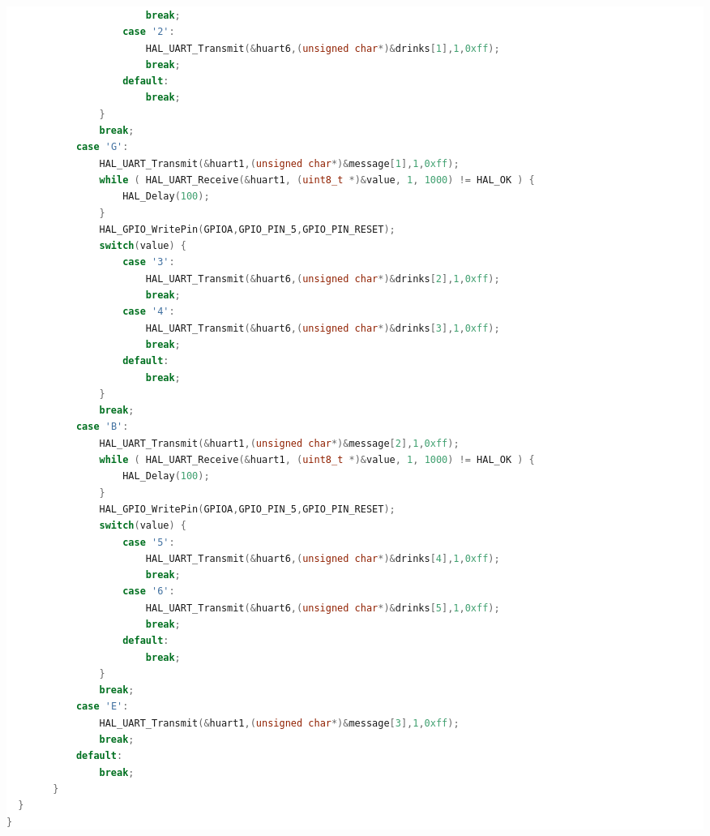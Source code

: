 ```c
						break;
					case '2':
						HAL_UART_Transmit(&huart6,(unsigned char*)&drinks[1],1,0xff);
						break;
					default:
						break;
				}
				break;
			case 'G':
				HAL_UART_Transmit(&huart1,(unsigned char*)&message[1],1,0xff);
				while ( HAL_UART_Receive(&huart1, (uint8_t *)&value, 1, 1000) != HAL_OK ) {
					HAL_Delay(100);
				}
				HAL_GPIO_WritePin(GPIOA,GPIO_PIN_5,GPIO_PIN_RESET);
				switch(value) {
					case '3':
						HAL_UART_Transmit(&huart6,(unsigned char*)&drinks[2],1,0xff);
						break;
					case '4':
						HAL_UART_Transmit(&huart6,(unsigned char*)&drinks[3],1,0xff);
						break;
					default:
						break;
				}
				break;
			case 'B':
				HAL_UART_Transmit(&huart1,(unsigned char*)&message[2],1,0xff);
				while ( HAL_UART_Receive(&huart1, (uint8_t *)&value, 1, 1000) != HAL_OK ) {
					HAL_Delay(100);
				}
				HAL_GPIO_WritePin(GPIOA,GPIO_PIN_5,GPIO_PIN_RESET);
				switch(value) {
					case '5':
						HAL_UART_Transmit(&huart6,(unsigned char*)&drinks[4],1,0xff);
						break;
					case '6':
						HAL_UART_Transmit(&huart6,(unsigned char*)&drinks[5],1,0xff);
						break;
					default:
						break;
				}
				break;
			case 'E':
				HAL_UART_Transmit(&huart1,(unsigned char*)&message[3],1,0xff);
				break;
			default:
				break;
		}
  }
}
```
